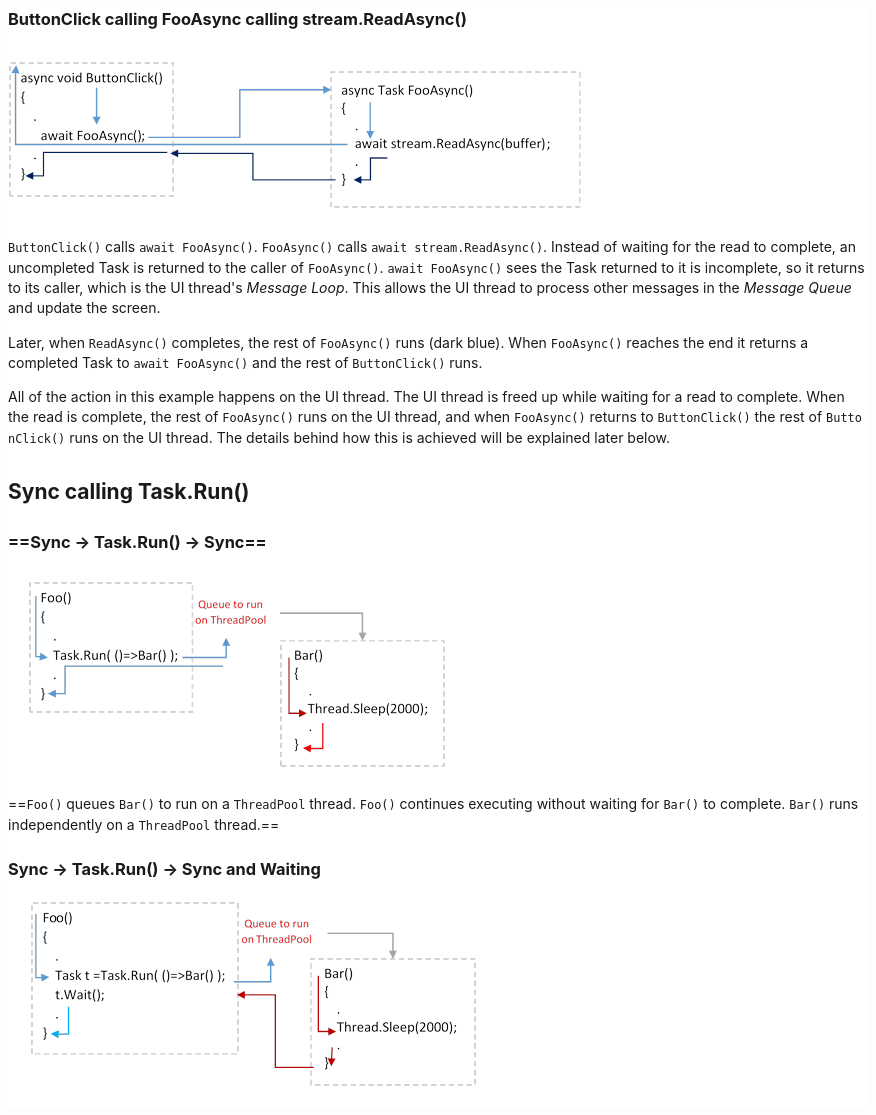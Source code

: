 ### ButtonClick calling FooAsync calling stream.ReadAsync()

![ButtonClick calling FooAsync calling stream.ReadAsync()](AsyncAwaitWithExamples.assets/image004.png)

`ButtonClick()` calls `await FooAsync()`. `FooAsync()` calls `await stream.ReadAsync()`. Instead of waiting for the read to complete, an uncompleted Task is returned to the caller of `FooAsync()`. `await FooAsync()` sees the Task returned to it is incomplete, so it returns to its caller, which is the UI thread's *Message Loop*. This allows the UI thread to process other messages in the *Message Queue* and update the screen.

Later, when `ReadAsync()` completes, the rest of `FooAsync()` runs (dark blue). When `FooAsync()` reaches the end it returns a completed Task to `await FooAsync()` and the rest of `ButtonClick()` runs.

All of the action in this example happens on the UI thread. The UI thread is freed up while waiting for a read to complete. When the read is complete, the rest of `FooAsync()` runs on the UI thread, and when `FooAsync()` returns to `ButtonClick()` the rest of `ButtonClick()` runs on the UI thread. The details behind how this is achieved will be explained later below.

## Sync calling Task.Run()

### ==Sync → Task.Run() → Sync==

![Sync Task.Run() Sync](AsyncAwaitWithExamples.assets/image005.png)

==`Foo()` queues `Bar()` to run on a `ThreadPool` thread. `Foo()` continues executing without waiting for `Bar()` to complete. `Bar()` runs independently on a `ThreadPool` thread.==

### Sync → Task.Run() → Sync and Waiting

![Sync → Task.Run() → Sync and waiting](AsyncAwaitWithExamples.assets/image006.png)
